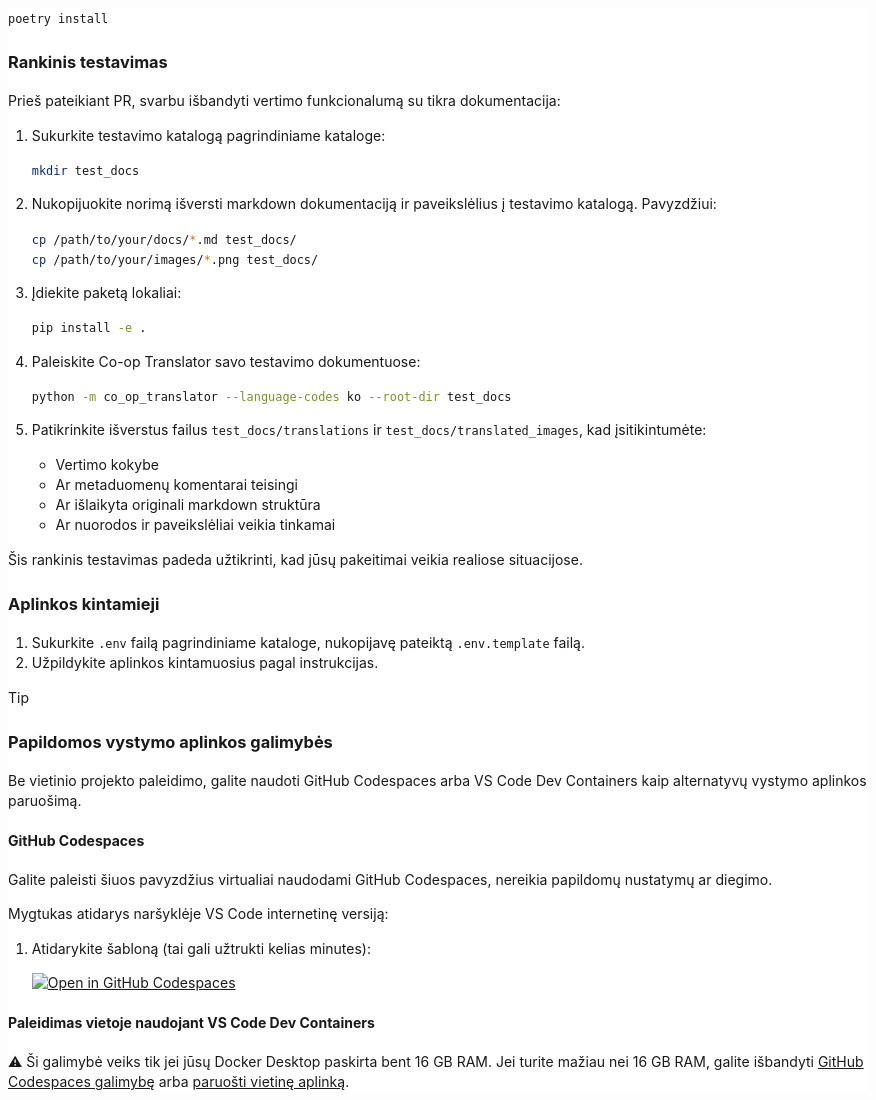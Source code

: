 ```bash
poetry install
```

### Rankinis testavimas

Prieš pateikiant PR, svarbu išbandyti vertimo funkcionalumą su tikra dokumentacija:

1. Sukurkite testavimo katalogą pagrindiniame kataloge:
    ```bash
    mkdir test_docs
    ```

2. Nukopijuokite norimą išversti markdown dokumentaciją ir paveikslėlius į testavimo katalogą. Pavyzdžiui:
    ```bash
    cp /path/to/your/docs/*.md test_docs/
    cp /path/to/your/images/*.png test_docs/
    ```

3. Įdiekite paketą lokaliai:
    ```bash
    pip install -e .
    ```

4. Paleiskite Co-op Translator savo testavimo dokumentuose:
    ```bash
    python -m co_op_translator --language-codes ko --root-dir test_docs
    ```

5. Patikrinkite išverstus failus `test_docs/translations` ir `test_docs/translated_images`, kad įsitikintumėte:
   - Vertimo kokybe
   - Ar metaduomenų komentarai teisingi
   - Ar išlaikyta originali markdown struktūra
   - Ar nuorodos ir paveikslėliai veikia tinkamai

Šis rankinis testavimas padeda užtikrinti, kad jūsų pakeitimai veikia realiose situacijose.

### Aplinkos kintamieji

1. Sukurkite `.env` failą pagrindiniame kataloge, nukopijavę pateiktą `.env.template` failą.
1. Užpildykite aplinkos kintamuosius pagal instrukcijas.

> [!TIP]
>
> ### Papildomos vystymo aplinkos galimybės
>
> Be vietinio projekto paleidimo, galite naudoti GitHub Codespaces arba VS Code Dev Containers kaip alternatyvų vystymo aplinkos paruošimą.
>
> #### GitHub Codespaces
>
> Galite paleisti šiuos pavyzdžius virtualiai naudodami GitHub Codespaces, nereikia papildomų nustatymų ar diegimo.
>
> Mygtukas atidarys naršyklėje VS Code internetinę versiją:
>
> 1. Atidarykite šabloną (tai gali užtrukti kelias minutes):
>
>     <a href="https://codespaces.new/azure/co-op-translator"><img src="https://github.com/codespaces/badge.svg" alt="Open in GitHub Codespaces"></a>
>
> #### Paleidimas vietoje naudojant VS Code Dev Containers
>
> ⚠️ Ši galimybė veiks tik jei jūsų Docker Desktop paskirta bent 16 GB RAM. Jei turite mažiau nei 16 GB RAM, galite išbandyti [GitHub Codespaces galimybę](../..) arba [paruošti vietinę aplinką](../..).